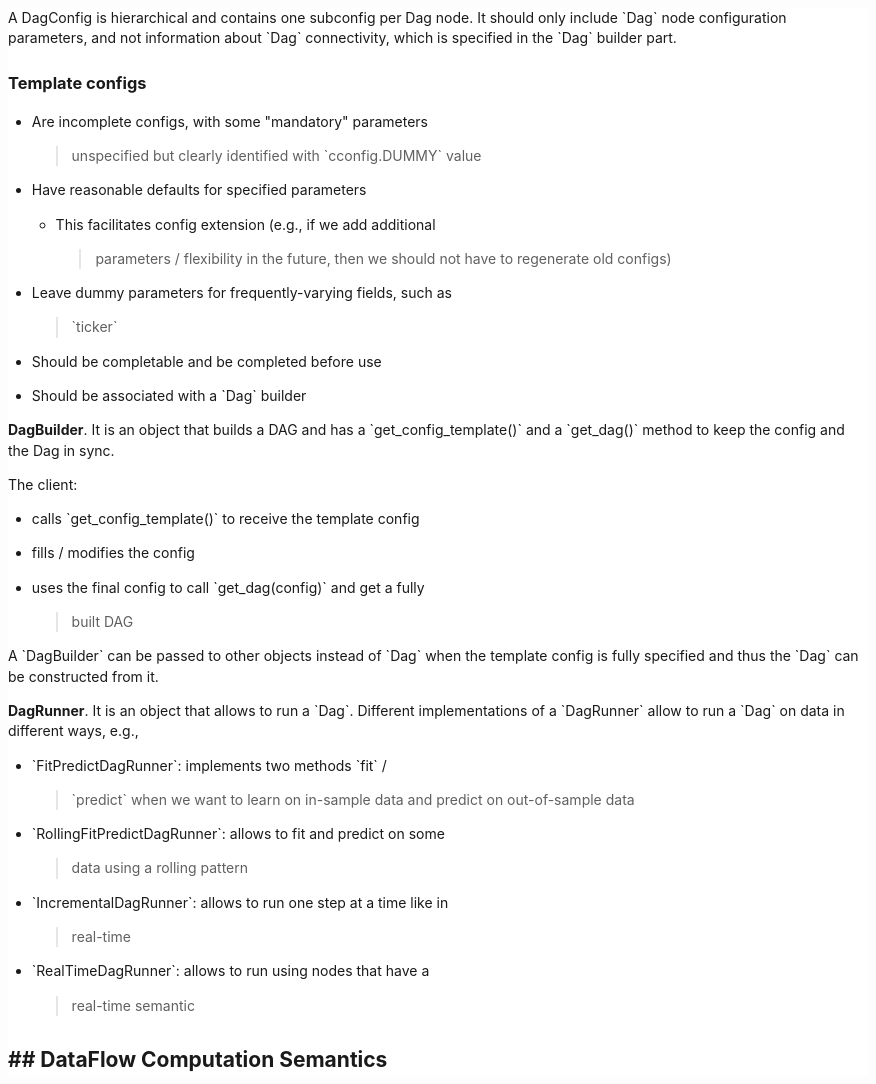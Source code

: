 A DagConfig is hierarchical and contains one subconfig per Dag node. It
should only include \`Dag\` node configuration parameters, and not
information about \`Dag\` connectivity, which is specified in the
\`Dag\` builder part.

### **Template configs**

-   Are incomplete configs, with some \"mandatory\" parameters
    > unspecified but clearly identified with \`cconfig.DUMMY\` value

-   Have reasonable defaults for specified parameters

    -   This facilitates config extension (e.g., if we add additional
        > parameters / flexibility in the future, then we should not
        > have to regenerate old configs)

-   Leave dummy parameters for frequently-varying fields, such as
    > \`ticker\`

-   Should be completable and be completed before use

-   Should be associated with a \`Dag\` builder

**DagBuilder**. It is an object that builds a DAG and has a
\`get_config_template()\` and a \`get_dag()\` method to keep the config
and the Dag in sync.

The client:

-   calls \`get_config_template()\` to receive the template config

-   fills / modifies the config

-   uses the final config to call \`get_dag(config)\` and get a fully
    > built DAG

A \`DagBuilder\` can be passed to other objects instead of \`Dag\` when
the template config is fully specified and thus the \`Dag\` can be
constructed from it.

**DagRunner**. It is an object that allows to run a \`Dag\`. Different
implementations of a \`DagRunner\` allow to run a \`Dag\` on data in
different ways, e.g.,

-   \`FitPredictDagRunner\`: implements two methods \`fit\` /
    > \`predict\` when we want to learn on in-sample data and predict on
    > out-of-sample data

-   \`RollingFitPredictDagRunner\`: allows to fit and predict on some
    > data using a rolling pattern

-   \`IncrementalDagRunner\`: allows to run one step at a time like in
    > real-time

-   \`RealTimeDagRunner\`: allows to run using nodes that have a
    > real-time semantic

## \## DataFlow Computation Semantics
